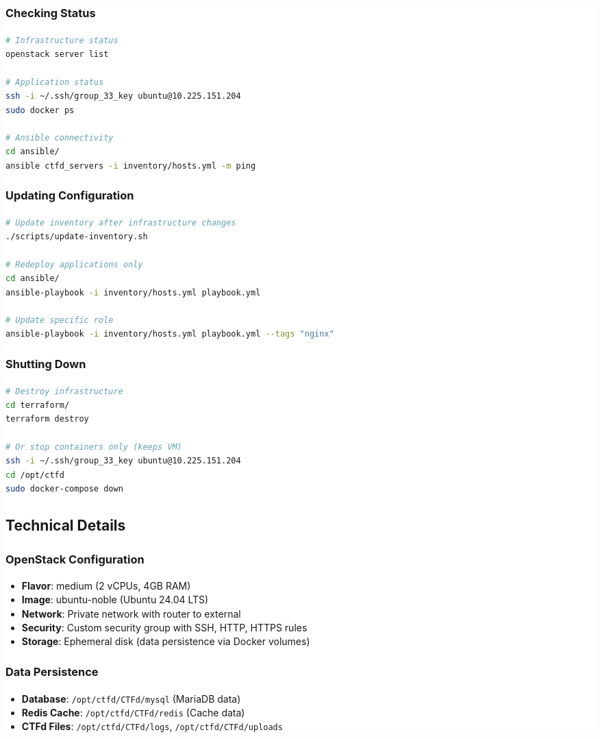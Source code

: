 ### Checking Status
```bash
# Infrastructure status
openstack server list

# Application status  
ssh -i ~/.ssh/group_33_key ubuntu@10.225.151.204
sudo docker ps

# Ansible connectivity
cd ansible/
ansible ctfd_servers -i inventory/hosts.yml -m ping
```

### Updating Configuration
```bash
# Update inventory after infrastructure changes
./scripts/update-inventory.sh

# Redeploy applications only
cd ansible/
ansible-playbook -i inventory/hosts.yml playbook.yml

# Update specific role
ansible-playbook -i inventory/hosts.yml playbook.yml --tags "nginx"
```

### Shutting Down
```bash
# Destroy infrastructure
cd terraform/
terraform destroy

# Or stop containers only (keeps VM)
ssh -i ~/.ssh/group_33_key ubuntu@10.225.151.204
cd /opt/ctfd
sudo docker-compose down
```

## Technical Details

### OpenStack Configuration
- **Flavor**: medium (2 vCPUs, 4GB RAM)
- **Image**: ubuntu-noble (Ubuntu 24.04 LTS)
- **Network**: Private network with router to external
- **Security**: Custom security group with SSH, HTTP, HTTPS rules
- **Storage**: Ephemeral disk (data persistence via Docker volumes)

### Data Persistence
- **Database**: `/opt/ctfd/CTFd/mysql` (MariaDB data)
- **Redis Cache**: `/opt/ctfd/CTFd/redis` (Cache data)  
- **CTFd Files**: `/opt/ctfd/CTFd/logs`, `/opt/ctfd/CTFd/uploads`
